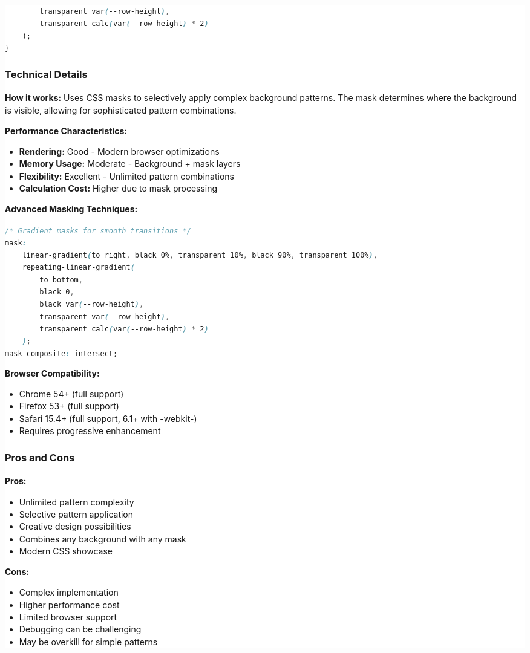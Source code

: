 ```css
        transparent var(--row-height),
        transparent calc(var(--row-height) * 2)
    );
}
```

### Technical Details

**How it works:** Uses CSS masks to selectively apply complex background patterns. The mask determines where the background is visible, allowing for sophisticated pattern combinations.

**Performance Characteristics:**
- **Rendering:** Good - Modern browser optimizations
- **Memory Usage:** Moderate - Background + mask layers
- **Flexibility:** Excellent - Unlimited pattern combinations
- **Calculation Cost:** Higher due to mask processing

**Advanced Masking Techniques:**
```css
/* Gradient masks for smooth transitions */
mask: 
    linear-gradient(to right, black 0%, transparent 10%, black 90%, transparent 100%),
    repeating-linear-gradient(
        to bottom,
        black 0,
        black var(--row-height),
        transparent var(--row-height),
        transparent calc(var(--row-height) * 2)
    );
mask-composite: intersect;
```

**Browser Compatibility:**
- Chrome 54+ (full support)
- Firefox 53+ (full support)
- Safari 15.4+ (full support, 6.1+ with -webkit-)
- Requires progressive enhancement

### Pros and Cons

**Pros:**
- Unlimited pattern complexity
- Selective pattern application
- Creative design possibilities
- Combines any background with any mask
- Modern CSS showcase

**Cons:**
- Complex implementation
- Higher performance cost
- Limited browser support
- Debugging can be challenging
- May be overkill for simple patterns
